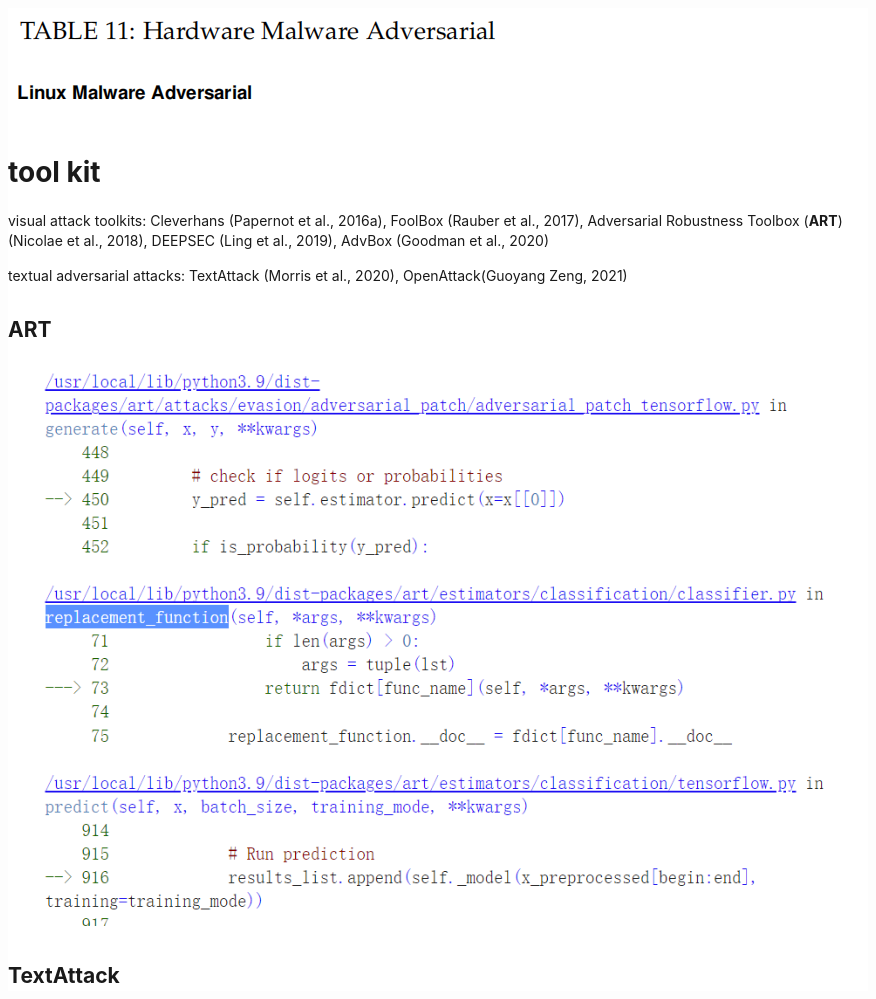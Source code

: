 ![image-20211207173251745](Adversarial-examples/image-20211207173251745.png)

![image-20211207173323601](Adversarial-examples/image-20211207173323601.png)

# tool kit

visual attack toolkits: Cleverhans (Papernot et al., 2016a), FoolBox (Rauber et al., 2017), Adversarial Robustness Toolbox (**ART**)(Nicolae et al., 2018), DEEPSEC (Ling et al., 2019), AdvBox (Goodman et al., 2020)

textual adversarial attacks: TextAttack (Morris et al., 2020), OpenAttack(Guoyang Zeng, 2021)

## ART

![](Adversarial-examples_Pic/2023-04-02-00-59-41-image.png)

## TextAttack
